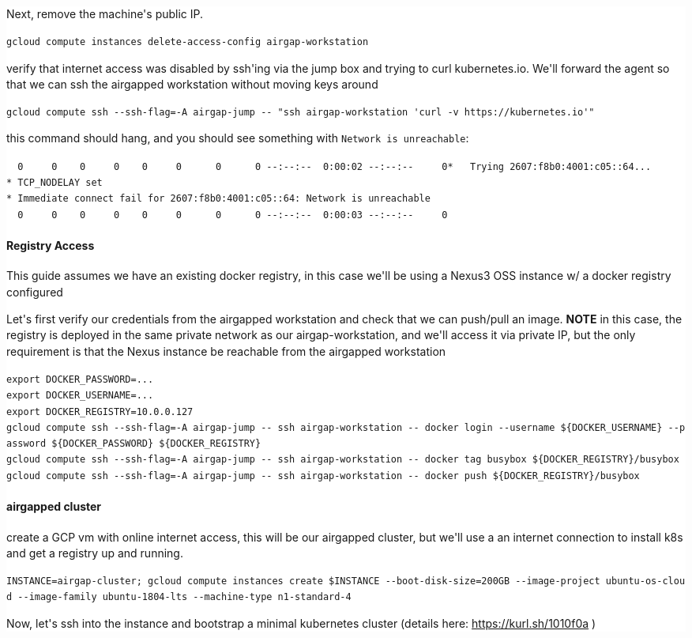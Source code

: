 Next, remove the machine's public IP. 

```shell script
gcloud compute instances delete-access-config airgap-workstation
```

verify that internet access was disabled by ssh'ing via the jump box and trying to curl kubernetes.io. We'll forward the agent so that we can ssh the airgapped workstation without moving keys around

```shell script
gcloud compute ssh --ssh-flag=-A airgap-jump -- "ssh airgap-workstation 'curl -v https://kubernetes.io'"
```

this command should hang, and you should see something with `Network is unreachable`:

```text
  0     0    0     0    0     0      0      0 --:--:--  0:00:02 --:--:--     0*   Trying 2607:f8b0:4001:c05::64...
* TCP_NODELAY set
* Immediate connect fail for 2607:f8b0:4001:c05::64: Network is unreachable
  0     0    0     0    0     0      0      0 --:--:--  0:00:03 --:--:--     0
```


#### Registry Access

This guide assumes we have an existing docker registry, in this case we'll be using a Nexus3 OSS instance w/ a docker registry configured

Let's first verify our credentials from the airgapped workstation and check that we can push/pull an image. **NOTE** in this case, the registry is deployed in the same private network as our airgap-workstation, and we'll access it via private IP, but the only requirement is that the Nexus instance be reachable from the airgapped workstation

```shell script
export DOCKER_PASSWORD=...
export DOCKER_USERNAME=...
export DOCKER_REGISTRY=10.0.0.127
gcloud compute ssh --ssh-flag=-A airgap-jump -- ssh airgap-workstation -- docker login --username ${DOCKER_USERNAME} --password ${DOCKER_PASSWORD} ${DOCKER_REGISTRY}
gcloud compute ssh --ssh-flag=-A airgap-jump -- ssh airgap-workstation -- docker tag busybox ${DOCKER_REGISTRY}/busybox
gcloud compute ssh --ssh-flag=-A airgap-jump -- ssh airgap-workstation -- docker push ${DOCKER_REGISTRY}/busybox
```

#### airgapped cluster 

create a GCP vm with online internet access, this will be our airgapped cluster, but we'll use a an internet connection to install k8s and get a registry up and running.

```shell script
INSTANCE=airgap-cluster; gcloud compute instances create $INSTANCE --boot-disk-size=200GB --image-project ubuntu-os-cloud --image-family ubuntu-1804-lts --machine-type n1-standard-4 
```


Now, let's ssh into the instance and bootstrap a minimal kubernetes cluster (details here:  https://kurl.sh/1010f0a  )
